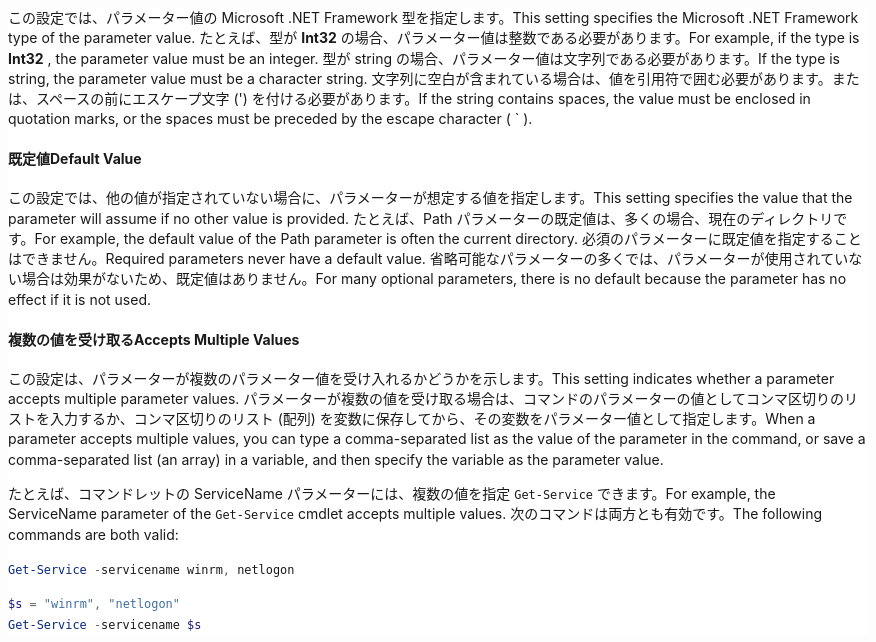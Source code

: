 <span data-ttu-id="605f0-153">この設定では、パラメーター値の Microsoft .NET Framework 型を指定します。</span><span class="sxs-lookup"><span data-stu-id="605f0-153">This setting specifies the Microsoft .NET Framework type of the parameter value.</span></span> <span data-ttu-id="605f0-154">たとえば、型が **Int32** の場合、パラメーター値は整数である必要があります。</span><span class="sxs-lookup"><span data-stu-id="605f0-154">For example, if the type is **Int32** , the parameter value must be an integer.</span></span> <span data-ttu-id="605f0-155">型が string の場合、パラメーター値は文字列である必要があります。</span><span class="sxs-lookup"><span data-stu-id="605f0-155">If the type is string, the parameter value must be a character string.</span></span> <span data-ttu-id="605f0-156">文字列に空白が含まれている場合は、値を引用符で囲む必要があります。または、スペースの前にエスケープ文字 (') を付ける必要があります。</span><span class="sxs-lookup"><span data-stu-id="605f0-156">If the string contains spaces, the value must be enclosed in quotation marks, or the spaces must be preceded by the escape character ( \` ).</span></span>

#### <a name="default-value"></a><span data-ttu-id="605f0-157">既定値</span><span class="sxs-lookup"><span data-stu-id="605f0-157">Default Value</span></span>

<span data-ttu-id="605f0-158">この設定では、他の値が指定されていない場合に、パラメーターが想定する値を指定します。</span><span class="sxs-lookup"><span data-stu-id="605f0-158">This setting specifies the value that the parameter will assume if no other value is provided.</span></span> <span data-ttu-id="605f0-159">たとえば、Path パラメーターの既定値は、多くの場合、現在のディレクトリです。</span><span class="sxs-lookup"><span data-stu-id="605f0-159">For example, the default value of the Path parameter is often the current directory.</span></span> <span data-ttu-id="605f0-160">必須のパラメーターに既定値を指定することはできません。</span><span class="sxs-lookup"><span data-stu-id="605f0-160">Required parameters never have a default value.</span></span>
<span data-ttu-id="605f0-161">省略可能なパラメーターの多くでは、パラメーターが使用されていない場合は効果がないため、既定値はありません。</span><span class="sxs-lookup"><span data-stu-id="605f0-161">For many optional parameters, there is no default because the parameter has no effect if it is not used.</span></span>

#### <a name="accepts-multiple-values"></a><span data-ttu-id="605f0-162">複数の値を受け取る</span><span class="sxs-lookup"><span data-stu-id="605f0-162">Accepts Multiple Values</span></span>

<span data-ttu-id="605f0-163">この設定は、パラメーターが複数のパラメーター値を受け入れるかどうかを示します。</span><span class="sxs-lookup"><span data-stu-id="605f0-163">This setting indicates whether a parameter accepts multiple parameter values.</span></span>
<span data-ttu-id="605f0-164">パラメーターが複数の値を受け取る場合は、コマンドのパラメーターの値としてコンマ区切りのリストを入力するか、コンマ区切りのリスト (配列) を変数に保存してから、その変数をパラメーター値として指定します。</span><span class="sxs-lookup"><span data-stu-id="605f0-164">When a parameter accepts multiple values, you can type a comma-separated list as the value of the parameter in the command, or save a comma-separated list (an array) in a variable, and then specify the variable as the parameter value.</span></span>

<span data-ttu-id="605f0-165">たとえば、コマンドレットの ServiceName パラメーターには、複数の値を指定 `Get-Service` できます。</span><span class="sxs-lookup"><span data-stu-id="605f0-165">For example, the ServiceName parameter of the `Get-Service` cmdlet accepts multiple values.</span></span> <span data-ttu-id="605f0-166">次のコマンドは両方とも有効です。</span><span class="sxs-lookup"><span data-stu-id="605f0-166">The following commands are both valid:</span></span>

```powershell
Get-Service -servicename winrm, netlogon
```

```powershell
$s = "winrm", "netlogon"
Get-Service -servicename $s
```
